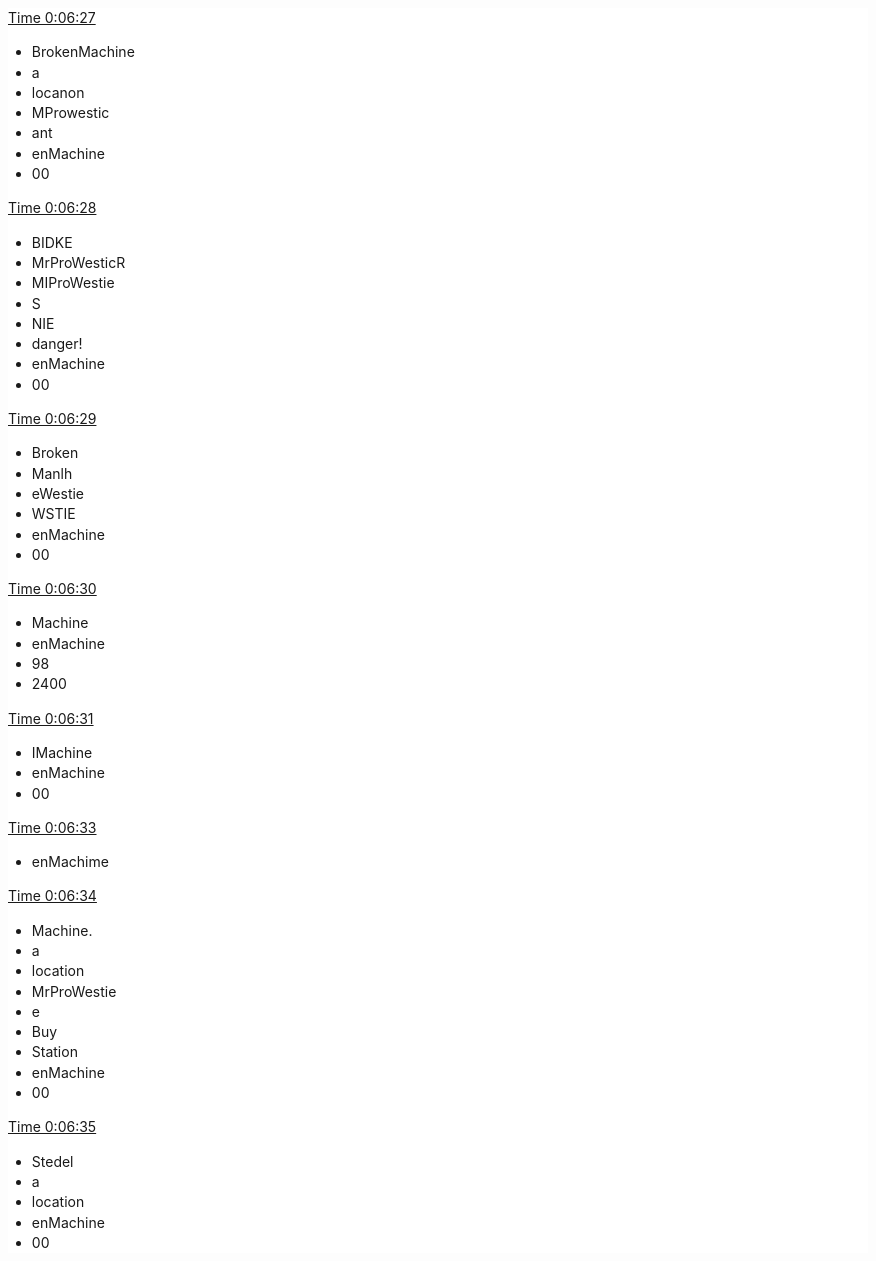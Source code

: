  [Time 0:06:27](https://youtu.be/hyFFEcw6n4A?t=382) 
- BrokenMachine 
- a 
- locanon 
- MProwestic 
- ant 
- enMachine 
- 00 

 [Time 0:06:28](https://youtu.be/hyFFEcw6n4A?t=383) 
- BIDKE 
- MrProWesticR 
- MIProWestie 
- S 
- NIE 
- danger! 
- enMachine 
- 00 

 [Time 0:06:29](https://youtu.be/hyFFEcw6n4A?t=384) 
- Broken 
- Manlh 
- eWestie 
- WSTIE 
- enMachine 
- 00 

 [Time 0:06:30](https://youtu.be/hyFFEcw6n4A?t=385) 
- Machine 
- enMachine 
- 98 
- 2400 

 [Time 0:06:31](https://youtu.be/hyFFEcw6n4A?t=386) 
- IMachine 
- enMachine 
- 00 

 [Time 0:06:33](https://youtu.be/hyFFEcw6n4A?t=388) 
- enMachime 

 [Time 0:06:34](https://youtu.be/hyFFEcw6n4A?t=389) 
- Machine. 
- a 
- location 
- MrProWestie 
- e 
- Buy 
- Station 
- enMachine 
- 00 

 [Time 0:06:35](https://youtu.be/hyFFEcw6n4A?t=390) 
- Stedel 
- a 
- location 
- enMachine 
- 00 
